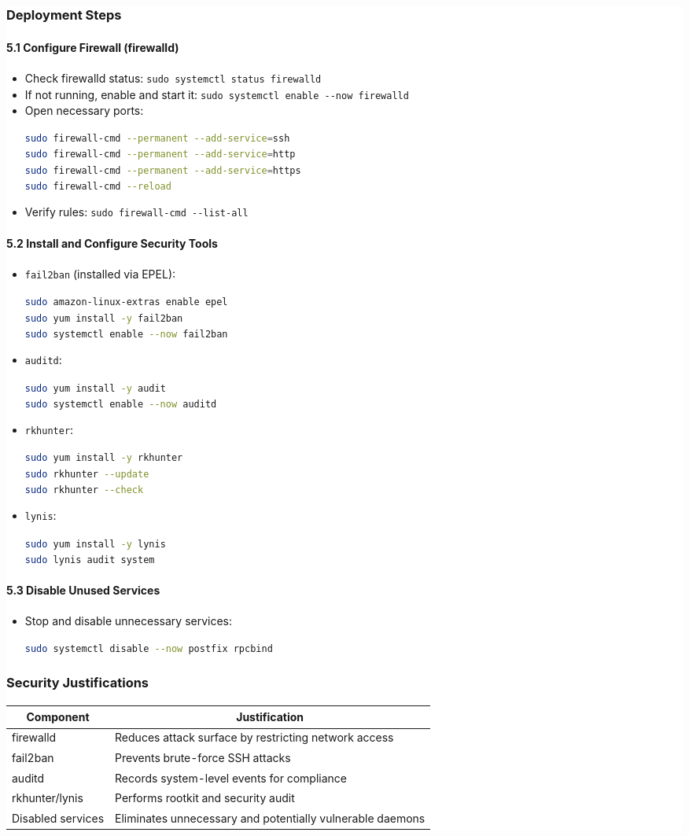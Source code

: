 ### Deployment Steps

#### 5.1 Configure Firewall (firewalld)

* Check firewalld status: `sudo systemctl status firewalld`
* If not running, enable and start it: `sudo systemctl enable --now firewalld`
* Open necessary ports:
  ```bash
  sudo firewall-cmd --permanent --add-service=ssh
  sudo firewall-cmd --permanent --add-service=http
  sudo firewall-cmd --permanent --add-service=https
  sudo firewall-cmd --reload
  ```
* Verify rules: `sudo firewall-cmd --list-all`

#### 5.2 Install and Configure Security Tools

* `fail2ban` (installed via EPEL):
  ```bash
  sudo amazon-linux-extras enable epel
  sudo yum install -y fail2ban
  sudo systemctl enable --now fail2ban
  ```
* `auditd`:
  ```bash
  sudo yum install -y audit
  sudo systemctl enable --now auditd
  ```
* `rkhunter`:
  ```bash
  sudo yum install -y rkhunter
  sudo rkhunter --update
  sudo rkhunter --check
  ```
* `lynis`:
  ```bash
  sudo yum install -y lynis
  sudo lynis audit system
  ```

#### 5.3 Disable Unused Services

* Stop and disable unnecessary services:
  ```bash
  sudo systemctl disable --now postfix rpcbind
  ```

### Security Justifications

| Component         | Justification                                             |
| ----------------- | --------------------------------------------------------- |
| firewalld         | Reduces attack surface by restricting network access      |
| fail2ban          | Prevents brute-force SSH attacks                          |
| auditd            | Records system-level events for compliance                |
| rkhunter/lynis    | Performs rootkit and security audit                       |
| Disabled services | Eliminates unnecessary and potentially vulnerable daemons |
